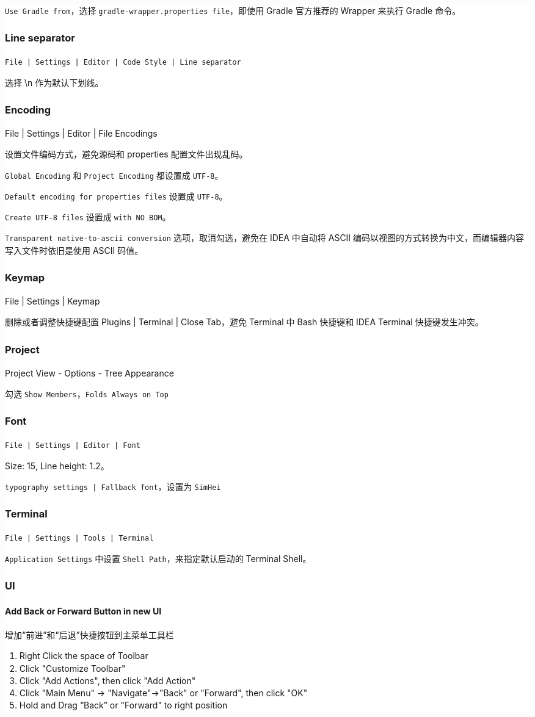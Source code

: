 `Use Gradle from`，选择 `gradle-wrapper.properties file`，即使用 Gradle 官方推荐的 Wrapper 来执行 Gradle 命令。

### Line separator

`File | Settings | Editor | Code Style | Line separator`

选择 \\n 作为默认下划线。
### Encoding

File | Settings | Editor | File Encodings

设置文件编码方式，避免源码和 properties 配置文件出现乱码。

`Global Encoding` 和 `Project Encoding` 都设置成 `UTF-8`。

`Default encoding for properties files` 设置成 `UTF-8`。

`Create UTF-8 files` 设置成 `with NO BOM`。

`Transparent native-to-ascii conversion` 选项，取消勾选，避免在 IDEA 中自动将 ASCII 编码以视图的方式转换为中文，而编辑器内容写入文件时依旧是使用 ASCII 码值。


### Keymap

File | Settings | Keymap

删除或者调整快捷键配置 Plugins | Terminal | Close Tab，避免 Terminal 中 Bash 快捷键和 IDEA Terminal 快捷键发生冲突。


### Project

Project View - Options - Tree Appearance

勾选 `Show Members`，`Folds Always on Top`


### Font

`File | Settings | Editor | Font`

Size: 15, Line height: 1.2。

`typography settings | Fallback font`，设置为 `SimHei`

### Terminal

`File | Settings | Tools | Terminal`

`Application Settings` 中设置 `Shell Path`，来指定默认启动的 Terminal Shell。


### UI

#### Add Back or Forward Button in new UI

增加“前进”和“后退”快捷按钮到主菜单工具栏

1. Right Click the space of Toolbar
2. Click "Customize Toolbar"
3. Click "Add Actions", then click "Add Action"
4. Click "Main Menu" → "Navigate"→"Back" or "Forward", then click "OK"
5. Hold and Drag “Back” or "Forward" to right position
